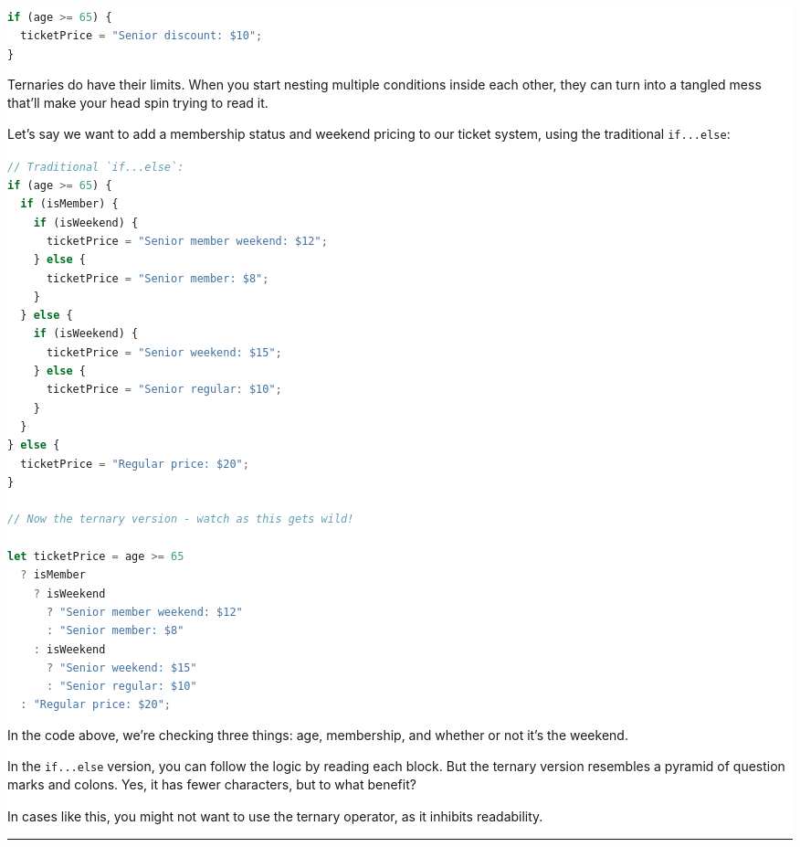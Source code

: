 ```js
if (age >= 65) {
  ticketPrice = "Senior discount: $10";
}
```

Ternaries do have their limits. When you start nesting multiple conditions inside each other, they can turn into a tangled mess that’ll make your head spin trying to read it.

Let’s say we want to add a membership status and weekend pricing to our ticket system, using the traditional `if...else`:

```js :collapsed-lines
// Traditional `if...else`:
if (age >= 65) {
  if (isMember) {
    if (isWeekend) {
      ticketPrice = "Senior member weekend: $12";
    } else {
      ticketPrice = "Senior member: $8";
    }
  } else {
    if (isWeekend) {
      ticketPrice = "Senior weekend: $15";
    } else {
      ticketPrice = "Senior regular: $10";
    }
  }
} else {
  ticketPrice = "Regular price: $20";
}
 
// Now the ternary version - watch as this gets wild!

let ticketPrice = age >= 65
  ? isMember
    ? isWeekend
      ? "Senior member weekend: $12"
      : "Senior member: $8"
    : isWeekend
      ? "Senior weekend: $15"
      : "Senior regular: $10"
  : "Regular price: $20";
```

In the code above, we’re checking three things: age, membership, and whether or not it’s the weekend.

In the `if...else` version, you can follow the logic by reading each block. But the ternary version resembles a pyramid of question marks and colons. Yes, it has fewer characters, but to what benefit?

In cases like this, you might not want to use the ternary operator, as it inhibits readability.

---
